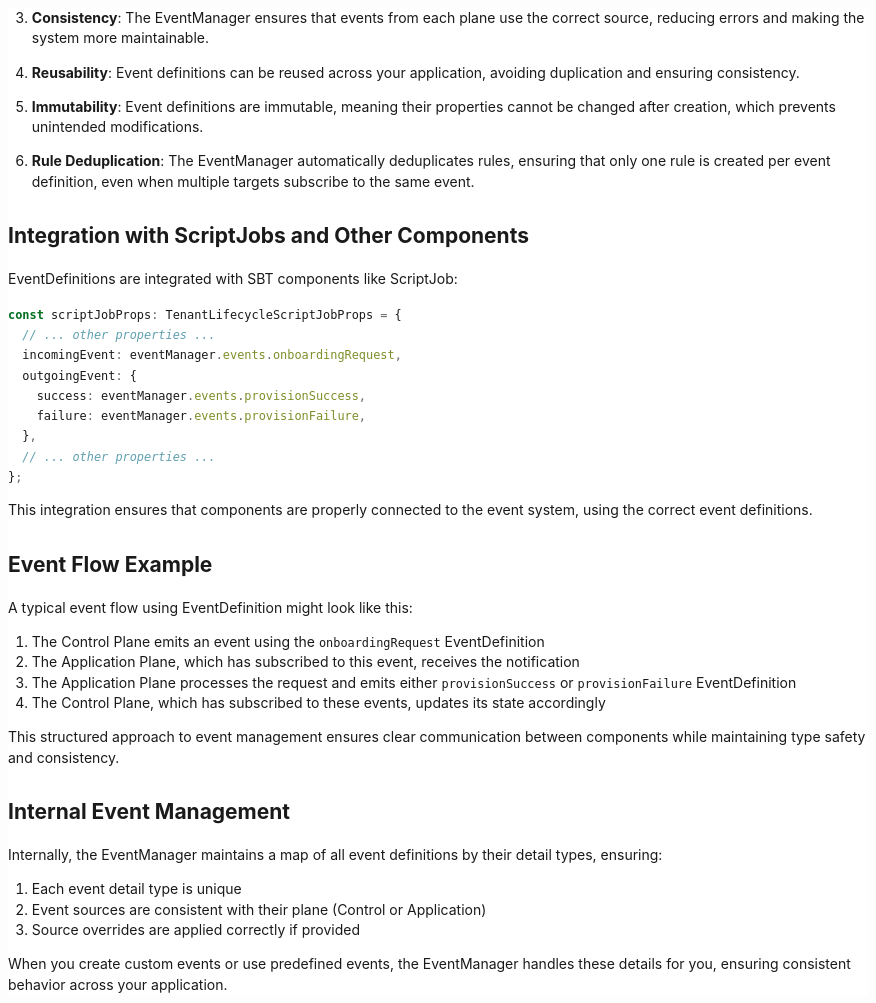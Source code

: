 3. **Consistency**: The EventManager ensures that events from each plane use the correct source, reducing errors and making the system more maintainable.

4. **Reusability**: Event definitions can be reused across your application, avoiding duplication and ensuring consistency.

5. **Immutability**: Event definitions are immutable, meaning their properties cannot be changed after creation, which prevents unintended modifications.

6. **Rule Deduplication**: The EventManager automatically deduplicates rules, ensuring that only one rule is created per event definition, even when multiple targets subscribe to the same event.

## Integration with ScriptJobs and Other Components

EventDefinitions are integrated with SBT components like ScriptJob:

```typescript
const scriptJobProps: TenantLifecycleScriptJobProps = {
  // ... other properties ...
  incomingEvent: eventManager.events.onboardingRequest,
  outgoingEvent: {
    success: eventManager.events.provisionSuccess,
    failure: eventManager.events.provisionFailure,
  },
  // ... other properties ...
};
```

This integration ensures that components are properly connected to the event system, using the correct event definitions.

## Event Flow Example

A typical event flow using EventDefinition might look like this:

1. The Control Plane emits an event using the `onboardingRequest` EventDefinition
2. The Application Plane, which has subscribed to this event, receives the notification
3. The Application Plane processes the request and emits either `provisionSuccess` or `provisionFailure` EventDefinition
4. The Control Plane, which has subscribed to these events, updates its state accordingly

This structured approach to event management ensures clear communication between components while maintaining type safety and consistency.

## Internal Event Management

Internally, the EventManager maintains a map of all event definitions by their detail types, ensuring:

1. Each event detail type is unique
2. Event sources are consistent with their plane (Control or Application)
3. Source overrides are applied correctly if provided

When you create custom events or use predefined events, the EventManager handles these details for you, ensuring consistent behavior across your application.
